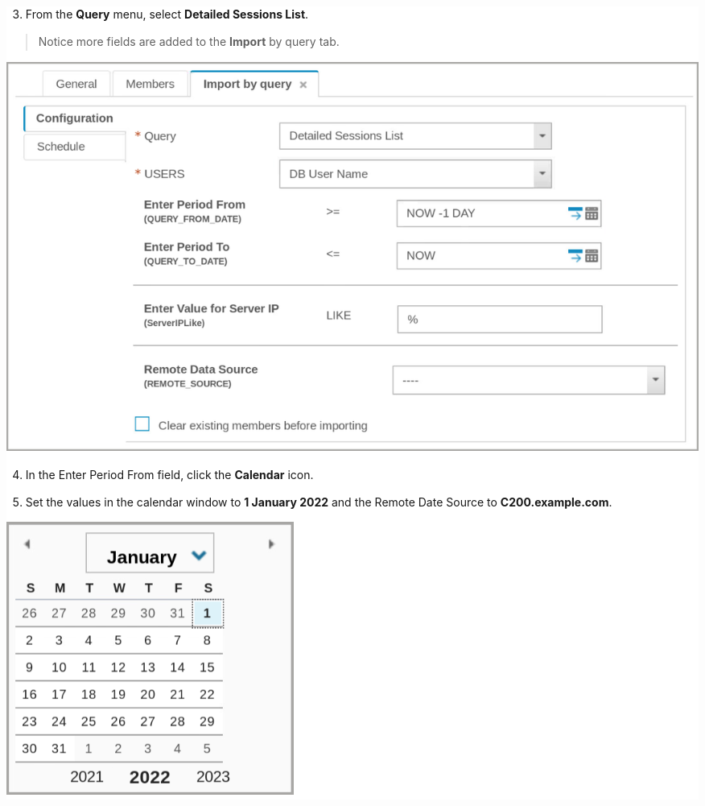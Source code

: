 3. From the **Query** menu, select **Detailed Sessions List**.

> Notice more fields are added to the **Import** by query tab.

![](../images/202/202-import-by-query-config.png)

4. In the Enter Period From field, click the **Calendar** icon.

5. Set the values in the calendar window to **1 January 2022** and the Remote Date Source to **C200.example.com**.

![](../images/202/202-calendar.png)
